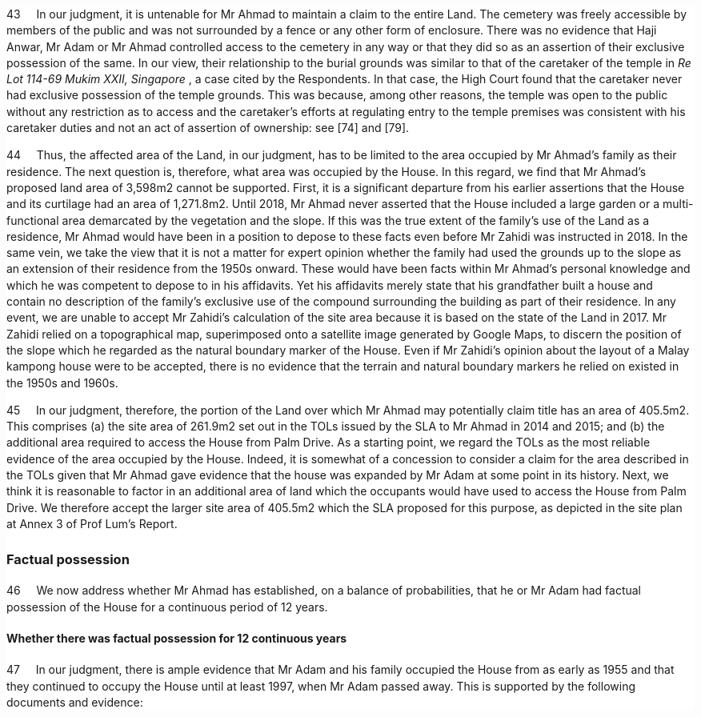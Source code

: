 43     In our judgment, it is untenable for Mr Ahmad to maintain a claim to the entire Land. The cemetery was freely accessible by members of the public and was not surrounded by a fence or any other form of enclosure. There was no evidence that Haji Anwar, Mr Adam or Mr Ahmad controlled access to the cemetery in any way or that they did so as an assertion of their exclusive possession of the same. In our view, their relationship to the burial grounds was similar to that of the caretaker of the temple in _Re Lot 114-69 Mukim XXII, Singapore_ , a case cited by the Respondents. In that case, the High Court found that the caretaker never had exclusive possession of the temple grounds. This was because, among other reasons, the temple was open to the public without any restriction as to access and the caretaker’s efforts at regulating entry to the temple premises was consistent with his caretaker duties and not an act of assertion of ownership: see \[74\] and \[79\].

44     Thus, the affected area of the Land, in our judgment, has to be limited to the area occupied by Mr Ahmad’s family as their residence. The next question is, therefore, what area was occupied by the House. In this regard, we find that Mr Ahmad’s proposed land area of 3,598m2 cannot be supported. First, it is a significant departure from his earlier assertions that the House and its curtilage had an area of 1,271.8m2. Until 2018, Mr Ahmad never asserted that the House included a large garden or a multi-functional area demarcated by the vegetation and the slope. If this was the true extent of the family’s use of the Land as a residence, Mr Ahmad would have been in a position to depose to these facts even before Mr Zahidi was instructed in 2018. In the same vein, we take the view that it is not a matter for expert opinion whether the family had used the grounds up to the slope as an extension of their residence from the 1950s onward. These would have been facts within Mr Ahmad’s personal knowledge and which he was competent to depose to in his affidavits. Yet his affidavits merely state that his grandfather built a house and contain no description of the family’s exclusive use of the compound surrounding the building as part of their residence. In any event, we are unable to accept Mr Zahidi’s calculation of the site area because it is based on the state of the Land in 2017. Mr Zahidi relied on a topographical map, superimposed onto a satellite image generated by Google Maps, to discern the position of the slope which he regarded as the natural boundary marker of the House. Even if Mr Zahidi’s opinion about the layout of a Malay kampong house were to be accepted, there is no evidence that the terrain and natural boundary markers he relied on existed in the 1950s and 1960s.

45     In our judgment, therefore, the portion of the Land over which Mr Ahmad may potentially claim title has an area of 405.5m2. This comprises (a) the site area of 261.9m2 set out in the TOLs issued by the SLA to Mr Ahmad in 2014 and 2015; and (b) the additional area required to access the House from Palm Drive. As a starting point, we regard the TOLs as the most reliable evidence of the area occupied by the House. Indeed, it is somewhat of a concession to consider a claim for the area described in the TOLs given that Mr Ahmad gave evidence that the house was expanded by Mr Adam at some point in its history. Next, we think it is reasonable to factor in an additional area of land which the occupants would have used to access the House from Palm Drive. We therefore accept the larger site area of 405.5m2 which the SLA proposed for this purpose, as depicted in the site plan at Annex 3 of Prof Lum’s Report.

### Factual possession

46     We now address whether Mr Ahmad has established, on a balance of probabilities, that he or Mr Adam had factual possession of the House for a continuous period of 12 years.

#### Whether there was factual possession for 12 continuous years

47     In our judgment, there is ample evidence that Mr Adam and his family occupied the House from as early as 1955 and that they continued to occupy the House until at least 1997, when Mr Adam passed away. This is supported by the following documents and evidence:
